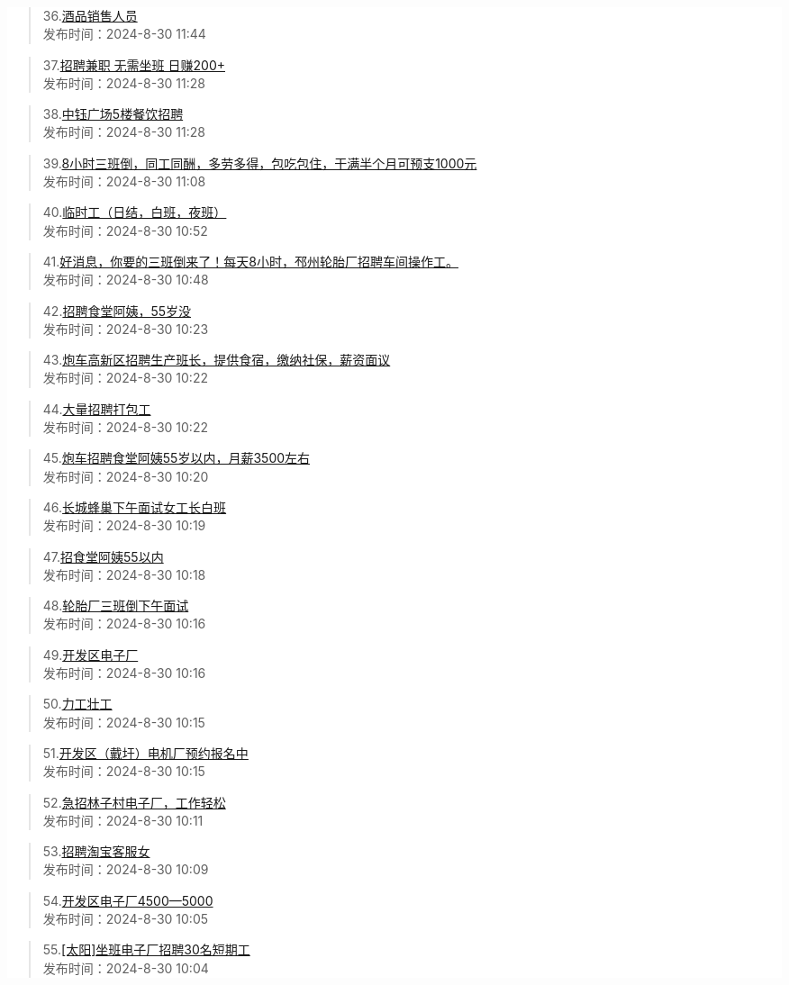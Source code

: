 >36.[酒品销售人员](https://www.pzzc.net/forum.php?mod=viewthread&tid=10453270)<br>
>发布时间：2024-8-30 11:44

>37.[招聘兼职 无需坐班 日赚200+](https://www.pzzc.net/forum.php?mod=viewthread&tid=10453267)<br>
>发布时间：2024-8-30 11:28

>38.[中钰广场5楼餐饮招聘](https://www.pzzc.net/forum.php?mod=viewthread&tid=10453266)<br>
>发布时间：2024-8-30 11:28

>39.[8小时三班倒，同工同酬，多劳多得，包吃包住，干满半个月可预支1000元](https://www.pzzc.net/forum.php?mod=viewthread&tid=10453260)<br>
>发布时间：2024-8-30 11:08

>40.[临时工（日结，白班，夜班）](https://www.pzzc.net/forum.php?mod=viewthread&tid=10453257)<br>
>发布时间：2024-8-30 10:52

>41.[好消息，你要的三班倒来了！每天8小时，邳州轮胎厂招聘车间操作工。](https://www.pzzc.net/forum.php?mod=viewthread&tid=10453255)<br>
>发布时间：2024-8-30 10:48

>42.[招聘食堂阿姨，55岁没](https://www.pzzc.net/forum.php?mod=viewthread&tid=10453241)<br>
>发布时间：2024-8-30 10:23

>43.[炮车高新区招聘生产班长，提供食宿，缴纳社保，薪资面议](https://www.pzzc.net/forum.php?mod=viewthread&tid=10453239)<br>
>发布时间：2024-8-30 10:22

>44.[大量招聘打包工](https://www.pzzc.net/forum.php?mod=viewthread&tid=10453238)<br>
>发布时间：2024-8-30 10:22

>45.[炮车招聘食堂阿姨55岁以内，月薪3500左右](https://www.pzzc.net/forum.php?mod=viewthread&tid=10453236)<br>
>发布时间：2024-8-30 10:20

>46.[长城蜂巢下午面试女工长白班](https://www.pzzc.net/forum.php?mod=viewthread&tid=10453235)<br>
>发布时间：2024-8-30 10:19

>47.[招食堂阿姨55以内](https://www.pzzc.net/forum.php?mod=viewthread&tid=10453233)<br>
>发布时间：2024-8-30 10:18

>48.[轮胎厂三班倒下午面试](https://www.pzzc.net/forum.php?mod=viewthread&tid=10453232)<br>
>发布时间：2024-8-30 10:16

>49.[开发区电子厂](https://www.pzzc.net/forum.php?mod=viewthread&tid=10453231)<br>
>发布时间：2024-8-30 10:16

>50.[力工壮工](https://www.pzzc.net/forum.php?mod=viewthread&tid=10453230)<br>
>发布时间：2024-8-30 10:15

>51.[开发区（戴圩）电机厂预约报名中](https://www.pzzc.net/forum.php?mod=viewthread&tid=10453229)<br>
>发布时间：2024-8-30 10:15

>52.[急招林子村电子厂，工作轻松](https://www.pzzc.net/forum.php?mod=viewthread&tid=10453225)<br>
>发布时间：2024-8-30 10:11

>53.[招聘淘宝客服女](https://www.pzzc.net/forum.php?mod=viewthread&tid=10453224)<br>
>发布时间：2024-8-30 10:09

>54.[开发区电子厂4500—5000](https://www.pzzc.net/forum.php?mod=viewthread&tid=10453220)<br>
>发布时间：2024-8-30 10:05

>55.[[太阳]坐班电子厂招聘30名短期工](https://www.pzzc.net/forum.php?mod=viewthread&tid=10453219)<br>
>发布时间：2024-8-30 10:04
